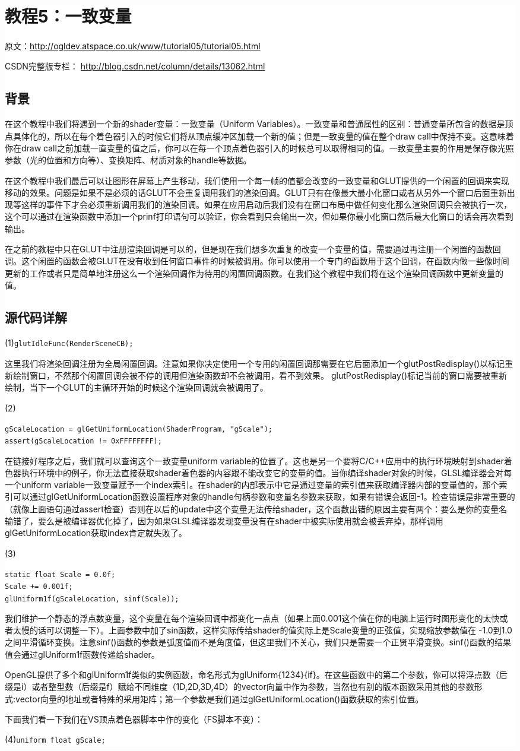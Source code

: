 # 教程5：一致变量
原文：http://ogldev.atspace.co.uk/www/tutorial05/tutorial05.html

CSDN完整版专栏： http://blog.csdn.net/column/details/13062.html

## 背景
在这个教程中我们将遇到一个新的shader变量：一致变量（Uniform Variables）。一致变量和普通属性的区别：普通变量所包含的数据是顶点具体化的，所以在每个着色器引入的时候它们将从顶点缓冲区加载一个新的值；但是一致变量的值在整个draw call中保持不变。这意味着你在draw call之前加载一直变量的值之后，你可以在每一个顶点着色器引入的时候总可以取得相同的值。一致变量主要的作用是保存像光照参数（光的位置和方向等）、变换矩阵、材质对象的handle等数据。

在这个教程中我们最后可以让图形在屏幕上产生移动，我们使用一个每一帧的值都会改变的一致变量和GLUT提供的一个闲置的回调来实现移动的效果。问题是如果不是必须的话GLUT不会重复调用我们的渲染回调。GLUT只有在像最大最小化窗口或者从另外一个窗口后面重新出现等这样的事件下才会必须重新调用我们的渲染回调。如果在应用启动后我们没有在窗口布局中做任何变化那么渲染回调只会被执行一次，这个可以通过在渲染函数中添加一个prinf打印语句可以验证，你会看到只会输出一次，但如果你最小化窗口然后最大化窗口的话会再次看到输出。 

在之前的教程中只在GLUT中注册渲染回调是可以的，但是现在我们想多次重复的改变一个变量的值，需要通过再注册一个闲置的函数回调。这个闲置的函数会被GLUT在没有收到任何窗口事件的时候被调用。你可以使用一个专门的函数用于这个回调，在函数内做一些像时间更新的工作或者只是简单地注册这么一个渲染回调作为待用的闲置回调函数。在我们这个教程中我们将在这个渲染回调函数中更新变量的值。

## 源代码详解
(1)``glutIdleFunc(RenderSceneCB); ``

这里我们将渲染回调注册为全局闲置回调。注意如果你决定使用一个专用的闲置回调那需要在它后面添加一个glutPostRedisplay()以标记重新绘制窗口，不然那个闲置回调会被不停的调用但渲染函数却不会被调用，看不到效果。
glutPostRedisplay()标记当前的窗口需要被重新绘制，当下一个GLUT的主循环开始的时候这个渲染回调就会被调用了。

(2)
 
```
gScaleLocation = glGetUniformLocation(ShaderProgram, "gScale"); 
assert(gScaleLocation != 0xFFFFFFFF); 
```
在链接好程序之后，我们就可以查询这个一致变量uniform variable的位置了。这也是另一个要将C/C++应用中的执行环境映射到shader着色器执行环境中的例子，你无法直接获取shader着色器的内容跟不能改变它的变量的值。当你编译shader对象的时候，GLSL编译器会对每一个uniform variable一致变量赋予一个index索引。在shader的内部表示中它是通过变量的索引值来获取编译器内部的变量值的，那个索引可以通过glGetUniformLocation函数设置程序对象的handle句柄参数和变量名参数来获取，如果有错误会返回-1。检查错误是非常重要的（就像上面语句通过assert检查）否则在以后的update中这个变量无法传给shader，这个函数出错的原因主要有两个：要么是你的变量名输错了，要么是被编译器优化掉了，因为如果GLSL编译器发现变量没有在shader中被实际使用就会被丢弃掉，那样调用glGetUniformLocation获取index肯定就失败了。

(3) 

```
static float Scale = 0.0f; 
Scale += 0.001f; 
glUniform1f(gScaleLocation, sinf(Scale));
``` 
我们维护一个静态的浮点数变量，这个变量在每个渲染回调中都变化一点点（如果上面0.001这个值在你的电脑上运行时图形变化的太快或者太慢的话可以调整一下）。上面参数中加了sin函数，这样实际传给shader的值实际上是Scale变量的正弦值，实现缩放参数值在 -1.0到1.0之间平滑循环变换。注意sinf()函数的参数是弧度值而不是角度值，但这里我们不关心，我们只是需要一个正贤平滑变换。sinf()函数的结果值会通过glUniform1f函数传递给shader。 

OpenGL提供了多个和glUniform1f类似的实例函数，命名形式为glUniform{1234}{if}。在这些函数中的第二个参数，你可以将浮点数（后缀是i）或者整型数（后缀是f）赋给不同维度（1D,2D,3D,4D）的vector向量中作为参数，当然也有别的版本函数采用其他的参数形式:vector向量的地址或者特殊的采用矩阵；第一个参数是我们通过glGetUniformLocation()函数获取的索引位置。

下面我们看一下我们在VS顶点着色器脚本中作的变化（FS脚本不变）：

(4)``uniform float gScale; ``
